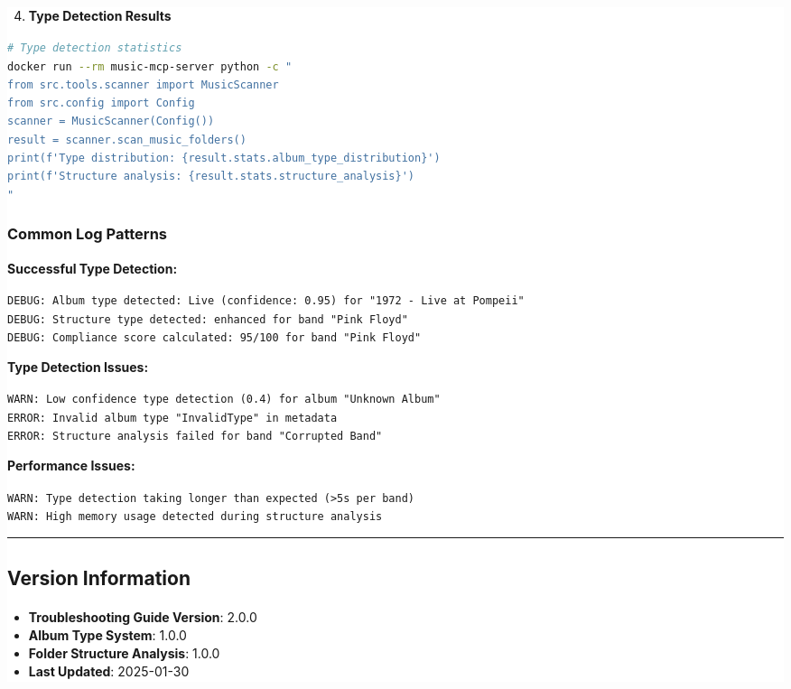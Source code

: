 4. **Type Detection Results**
```bash
# Type detection statistics
docker run --rm music-mcp-server python -c "
from src.tools.scanner import MusicScanner
from src.config import Config
scanner = MusicScanner(Config())
result = scanner.scan_music_folders()
print(f'Type distribution: {result.stats.album_type_distribution}')
print(f'Structure analysis: {result.stats.structure_analysis}')
"
```

### Common Log Patterns

**Successful Type Detection:**
```
DEBUG: Album type detected: Live (confidence: 0.95) for "1972 - Live at Pompeii"
DEBUG: Structure type detected: enhanced for band "Pink Floyd"
DEBUG: Compliance score calculated: 95/100 for band "Pink Floyd"
```

**Type Detection Issues:**
```
WARN: Low confidence type detection (0.4) for album "Unknown Album"
ERROR: Invalid album type "InvalidType" in metadata
ERROR: Structure analysis failed for band "Corrupted Band"
```

**Performance Issues:**
```
WARN: Type detection taking longer than expected (>5s per band)
WARN: High memory usage detected during structure analysis
```

---

## Version Information

- **Troubleshooting Guide Version**: 2.0.0
- **Album Type System**: 1.0.0
- **Folder Structure Analysis**: 1.0.0
- **Last Updated**: 2025-01-30 